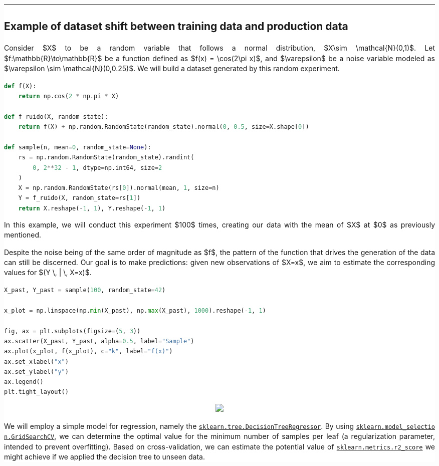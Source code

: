___

## Example of dataset shift between training data and production data

<p><div align="justify">Consider $X$ to be a random variable that follows a normal distribution, $X\sim \mathcal{N}(0,1)$. Let $f:\mathbb{R}\to\mathbb{R}$ be a function defined as $f(x) = \cos(2\pi x)$, and $\varepsilon$ be a noise variable modeled as $\varepsilon \sim \mathcal{N}(0,0.25)$. We will build a dataset generated by this random experiment.</div></p>

```python
def f(X):
    return np.cos(2 * np.pi * X)

def f_ruido(X, random_state):
    return f(X) + np.random.RandomState(random_state).normal(0, 0.5, size=X.shape[0])

def sample(n, mean=0, random_state=None):
    rs = np.random.RandomState(random_state).randint(
        0, 2**32 - 1, dtype=np.int64, size=2
    )
    X = np.random.RandomState(rs[0]).normal(mean, 1, size=n)
    Y = f_ruido(X, random_state=rs[1])
    return X.reshape(-1, 1), Y.reshape(-1, 1)
```

<p><div align="justify">In this example, we will conduct this experiment $100$ times, creating our data with the mean of $X$ at $0$ as previously mentioned.</div></p>

<p><div align="justify">Despite the noise being of the same order of magnitude as $f$, the pattern of the function that drives the generation of the data can still be discerned. Our goal is to make predictions: given new observations of $X=x$, we aim to estimate the corresponding values for $(Y \, | \, X=x)$.</div></p>

```python
X_past, Y_past = sample(100, random_state=42)

x_plot = np.linspace(np.min(X_past), np.max(X_past), 1000).reshape(-1, 1)

fig, ax = plt.subplots(figsize=(5, 3))
ax.scatter(X_past, Y_past, alpha=0.5, label="Sample")
ax.plot(x_plot, f(x_plot), c="k", label="f(x)")
ax.set_xlabel("x")
ax.set_ylabel("y")
ax.legend()
plt.tight_layout()
```

<p><center><img src="{{ site.baseurl }}/assets/img/covariate_0_introduction/output_5_0.png"></center></p>

<p><div align="justify">We will employ a simple model for regression, namely the <a href="https://scikit-learn.org/stable/modules/generated/sklearn.tree.DecisionTreeRegressor.html"><code>sklearn.tree.DecisionTreeRegressor</code></a>. By using <a href="https://scikit-learn.org/stable/modules/generated/sklearn.model_selection.GridSearchCV.html"><code>sklearn.model_selection.GridSearchCV</code></a>, we can determine the optimal value for the minimum number of samples per leaf (a regularization parameter, intended to prevent overfitting). Based on cross-validation, we can estimate the potential value of <a href="https://scikit-learn.org/stable/modules/generated/sklearn.metrics.r2_score.html"><code>sklearn.metrics.r2_score</code></a> we might achieve if we applied the decision tree to unseen data.</div></p>
